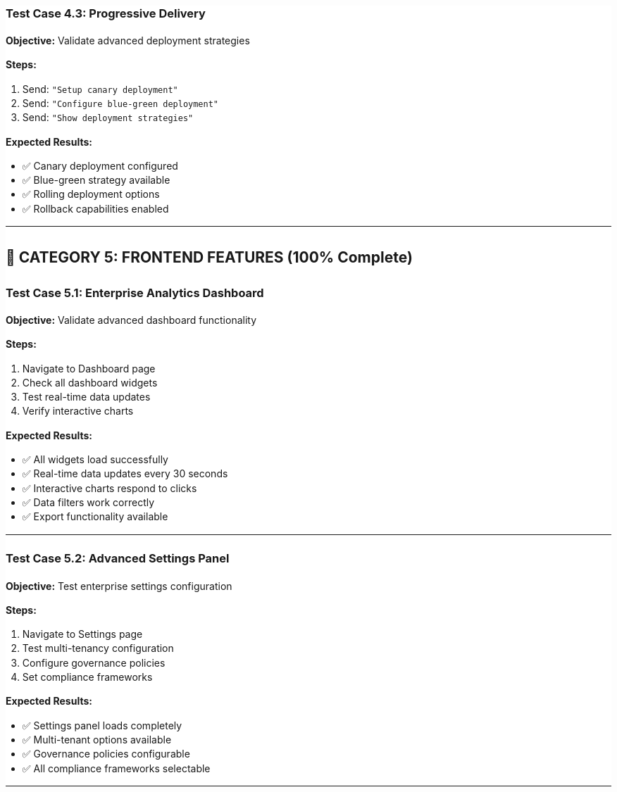
### **Test Case 4.3: Progressive Delivery**
**Objective:** Validate advanced deployment strategies

**Steps:**
1. Send: `"Setup canary deployment"`
2. Send: `"Configure blue-green deployment"`
3. Send: `"Show deployment strategies"`

**Expected Results:**
- ✅ Canary deployment configured
- ✅ Blue-green strategy available
- ✅ Rolling deployment options
- ✅ Rollback capabilities enabled

---

## 📱 **CATEGORY 5: FRONTEND FEATURES (100% Complete)**

### **Test Case 5.1: Enterprise Analytics Dashboard**
**Objective:** Validate advanced dashboard functionality

**Steps:**
1. Navigate to Dashboard page
2. Check all dashboard widgets
3. Test real-time data updates
4. Verify interactive charts

**Expected Results:**
- ✅ All widgets load successfully
- ✅ Real-time data updates every 30 seconds
- ✅ Interactive charts respond to clicks
- ✅ Data filters work correctly
- ✅ Export functionality available

---

### **Test Case 5.2: Advanced Settings Panel**
**Objective:** Test enterprise settings configuration

**Steps:**
1. Navigate to Settings page
2. Test multi-tenancy configuration
3. Configure governance policies
4. Set compliance frameworks

**Expected Results:**
- ✅ Settings panel loads completely
- ✅ Multi-tenant options available
- ✅ Governance policies configurable
- ✅ All compliance frameworks selectable

---
